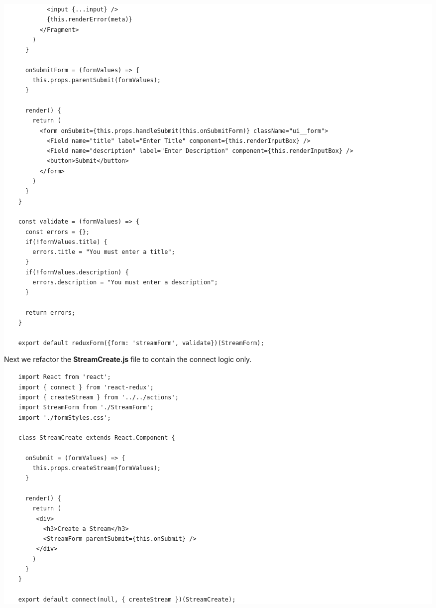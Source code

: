 ```
            <input {...input} />
            {this.renderError(meta)}
          </Fragment>
        )
      }
    
      onSubmitForm = (formValues) => {
        this.props.parentSubmit(formValues);
      }
    
      render() {
        return (
          <form onSubmit={this.props.handleSubmit(this.onSubmitForm)} className="ui__form">
            <Field name="title" label="Enter Title" component={this.renderInputBox} />
            <Field name="description" label="Enter Description" component={this.renderInputBox} />
            <button>Submit</button>
          </form>
        )
      }
    }
    
    const validate = (formValues) => {
      const errors = {};
      if(!formValues.title) {
        errors.title = "You must enter a title";
      }
      if(!formValues.description) {
        errors.description = "You must enter a description";
      }
    
      return errors;
    }
    
    export default reduxForm({form: 'streamForm', validate})(StreamForm);
```

Next we refactor the **StreamCreate.js** file to contain the connect logic only.

```
    import React from 'react';
    import { connect } from 'react-redux';
    import { createStream } from '../../actions';
    import StreamForm from './StreamForm';
    import './formStyles.css';
    
    class StreamCreate extends React.Component {
    
      onSubmit = (formValues) => {
        this.props.createStream(formValues);
      }
    
      render() {
        return (
         <div>
           <h3>Create a Stream</h3>
           <StreamForm parentSubmit={this.onSubmit} />
         </div>
        )
      }
    }
    
    export default connect(null, { createStream })(StreamCreate);
```
